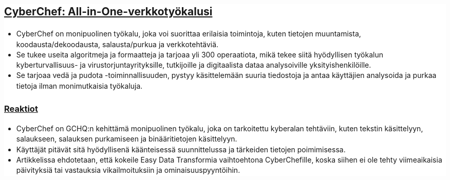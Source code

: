 ## [CyberChef: All-in-One-verkkotyökalusi](https://gchq.github.io/CyberChef/)

- CyberChef on monipuolinen työkalu, joka voi suorittaa erilaisia toimintoja, kuten tietojen muuntamista, koodausta/dekoodausta, salausta/purkua ja verkkotehtäviä.
- Se tukee useita algoritmeja ja formaatteja ja tarjoaa yli 300 operaatiota, mikä tekee siitä hyödyllisen työkalun kyberturvallisuus- ja virustorjuntayrityksille, tutkijoille ja digitaalista dataa analysoiville yksityishenkilöille.
- Se tarjoaa vedä ja pudota -toiminnallisuuden, pystyy käsittelemään suuria tiedostoja ja antaa käyttäjien analysoida ja purkaa tietoja ilman monimutkaisia työkaluja.

### [Reaktiot](https://news.ycombinator.com/item?id=39219761)

- CyberChef on GCHQ:n kehittämä monipuolinen työkalu, joka on tarkoitettu kyberalan tehtäviin, kuten tekstin käsittelyyn, salaukseen, salauksen purkamiseen ja binääritietojen käsittelyyn.
- Käyttäjät pitävät sitä hyödyllisenä käänteisessä suunnittelussa ja tärkeiden tietojen poimimisessa.
- Artikkelissa ehdotetaan, että kokeile Easy Data Transformia vaihtoehtona CyberChefille, koska siihen ei ole tehty viimeaikaisia päivityksiä tai vastauksia vikailmoituksiin ja ominaisuuspyyntöihin.

<head>
  <meta property="og:title" content="Yksityiskohtaisen Git Commit -viestin voima: Dokumentointi ja koodipohjien parantaminen" />
  <meta property="og:type" content="website" />
  <meta property="og:image" content="https://og.cho.sh/api/og/?title=Yksityiskohtaisen%20Git%20Commit%20-viestin%20voima%3A%20Dokumentointi%20ja%20koodipohjien%20parantaminen&subheading=perjantaina%202.%20helmikuuta%202024%3A%20Hacker%20News%20yhteenveto" />
</head>
